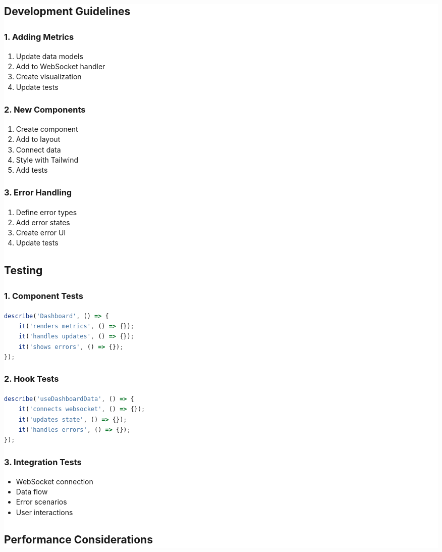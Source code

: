 ## Development Guidelines

### 1. Adding Metrics
1. Update data models
2. Add to WebSocket handler
3. Create visualization
4. Update tests

### 2. New Components
1. Create component
2. Add to layout
3. Connect data
4. Style with Tailwind
5. Add tests

### 3. Error Handling
1. Define error types
2. Add error states
3. Create error UI
4. Update tests

## Testing

### 1. Component Tests
```typescript
describe('Dashboard', () => {
    it('renders metrics', () => {});
    it('handles updates', () => {});
    it('shows errors', () => {});
});
```

### 2. Hook Tests
```typescript
describe('useDashboardData', () => {
    it('connects websocket', () => {});
    it('updates state', () => {});
    it('handles errors', () => {});
});
```

### 3. Integration Tests
- WebSocket connection
- Data flow
- Error scenarios
- User interactions

## Performance Considerations
